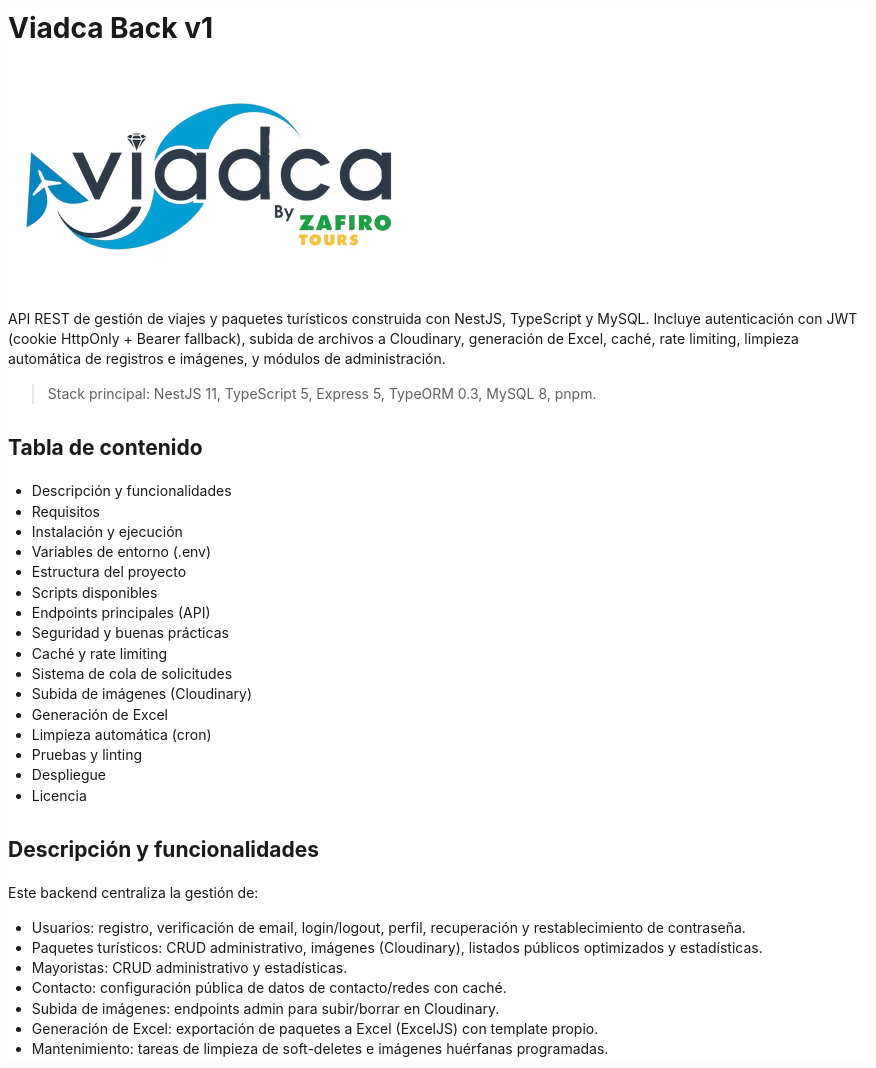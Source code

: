 # Viadca Back v1

![Viadca](src/assets/imagenes/logo.png)

API REST de gestión de viajes y paquetes turísticos construida con NestJS, TypeScript y MySQL. Incluye autenticación con JWT (cookie HttpOnly + Bearer fallback), subida de archivos a Cloudinary, generación de Excel, caché, rate limiting, limpieza automática de registros e imágenes, y módulos de administración.

> Stack principal: NestJS 11, TypeScript 5, Express 5, TypeORM 0.3, MySQL 8, pnpm.

## Tabla de contenido

- Descripción y funcionalidades
- Requisitos
- Instalación y ejecución
- Variables de entorno (.env)
- Estructura del proyecto
- Scripts disponibles
- Endpoints principales (API)
- Seguridad y buenas prácticas
- Caché y rate limiting
- Sistema de cola de solicitudes
- Subida de imágenes (Cloudinary)
- Generación de Excel
- Limpieza automática (cron)
- Pruebas y linting
- Despliegue
- Licencia

## Descripción y funcionalidades

Este backend centraliza la gestión de:

- Usuarios: registro, verificación de email, login/logout, perfil, recuperación y restablecimiento de contraseña.
- Paquetes turísticos: CRUD administrativo, imágenes (Cloudinary), listados públicos optimizados y estadísticas.
- Mayoristas: CRUD administrativo y estadísticas.
- Contacto: configuración pública de datos de contacto/redes con caché.
- Subida de imágenes: endpoints admin para subir/borrar en Cloudinary.
- Generación de Excel: exportación de paquetes a Excel (ExcelJS) con template propio.
- Mantenimiento: tareas de limpieza de soft-deletes e imágenes huérfanas programadas.
